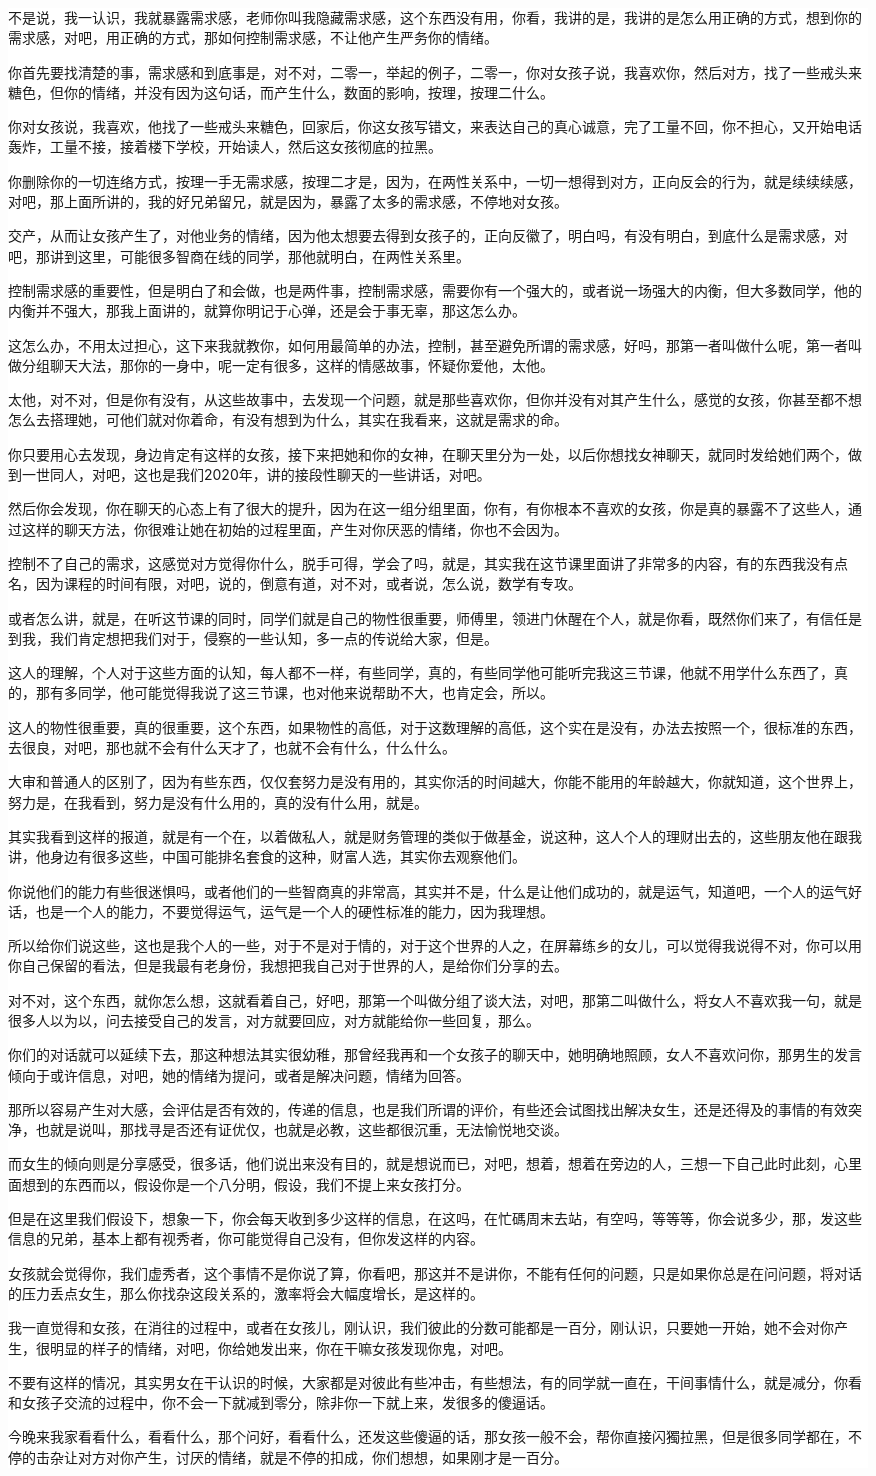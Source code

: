 不是说，我一认识，我就暴露需求感，老师你叫我隐藏需求感，这个东西没有用，你看，我讲的是，我讲的是怎么用正确的方式，想到你的需求感，对吧，用正确的方式，那如何控制需求感，不让他产生严务你的情绪。

你首先要找清楚的事，需求感和到底事是，对不对，二零一，举起的例子，二零一，你对女孩子说，我喜欢你，然后对方，找了一些戒头来糖色，但你的情绪，并没有因为这句话，而产生什么，数面的影响，按理，按理二什么。

你对女孩说，我喜欢，他找了一些戒头来糖色，回家后，你这女孩写错文，来表达自己的真心诚意，完了工量不回，你不担心，又开始电话轰炸，工量不接，接着楼下学校，开始读人，然后这女孩彻底的拉黑。

你删除你的一切连络方式，按理一手无需求感，按理二才是，因为，在两性关系中，一切一想得到对方，正向反会的行为，就是续续续感，对吧，那上面所讲的，我的好兄弟留兄，就是因为，暴露了太多的需求感，不停地对女孩。

交产，从而让女孩产生了，对他业务的情绪，因为他太想要去得到女孩子的，正向反徽了，明白吗，有没有明白，到底什么是需求感，对吧，那讲到这里，可能很多智商在线的同学，那他就明白，在两性关系里。

控制需求感的重要性，但是明白了和会做，也是两件事，控制需求感，需要你有一个强大的，或者说一场强大的内衡，但大多数同学，他的内衡并不强大，那我上面讲的，就算你明记于心弹，还是会于事无辜，那这怎么办。

这怎么办，不用太过担心，这下来我就教你，如何用最简单的办法，控制，甚至避免所谓的需求感，好吗，那第一者叫做什么呢，第一者叫做分组聊天大法，那你的一身中，呢一定有很多，这样的情感故事，怀疑你爱他，太他。

太他，对不对，但是你有没有，从这些故事中，去发现一个问题，就是那些喜欢你，但你并没有对其产生什么，感觉的女孩，你甚至都不想怎么去搭理她，可他们就对你着命，有没有想到为什么，其实在我看来，这就是需求的命。

你只要用心去发现，身边肯定有这样的女孩，接下来把她和你的女神，在聊天里分为一处，以后你想找女神聊天，就同时发给她们两个，做到一世同人，对吧，这也是我们2020年，讲的接段性聊天的一些讲话，对吧。

然后你会发现，你在聊天的心态上有了很大的提升，因为在这一组分组里面，你有，有你根本不喜欢的女孩，你是真的暴露不了这些人，通过这样的聊天方法，你很难让她在初始的过程里面，产生对你厌恶的情绪，你也不会因为。

控制不了自己的需求，这感觉对方觉得你什么，脱手可得，学会了吗，就是，其实我在这节课里面讲了非常多的内容，有的东西我没有点名，因为课程的时间有限，对吧，说的，倒意有道，对不对，或者说，怎么说，数学有专攻。

或者怎么讲，就是，在听这节课的同时，同学们就是自己的物性很重要，师傅里，领进门休醒在个人，就是你看，既然你们来了，有信任是到我，我们肯定想把我们对于，侵察的一些认知，多一点的传说给大家，但是。

这人的理解，个人对于这些方面的认知，每人都不一样，有些同学，真的，有些同学他可能听完我这三节课，他就不用学什么东西了，真的，那有多同学，他可能觉得我说了这三节课，也对他来说帮助不大，也肯定会，所以。

这人的物性很重要，真的很重要，这个东西，如果物性的高低，对于这数理解的高低，这个实在是没有，办法去按照一个，很标准的东西，去很良，对吧，那也就不会有什么天才了，也就不会有什么，什么什么。

大审和普通人的区别了，因为有些东西，仅仅套努力是没有用的，其实你活的时间越大，你能不能用的年龄越大，你就知道，这个世界上，努力是，在我看到，努力是没有什么用的，真的没有什么用，就是。

其实我看到这样的报道，就是有一个在，以着做私人，就是财务管理的类似于做基金，说这种，这人个人的理财出去的，这些朋友他在跟我讲，他身边有很多这些，中国可能排名套食的这种，财富人选，其实你去观察他们。

你说他们的能力有些很迷惧吗，或者他们的一些智商真的非常高，其实并不是，什么是让他们成功的，就是运气，知道吧，一个人的运气好话，也是一个人的能力，不要觉得运气，运气是一个人的硬性标准的能力，因为我理想。

所以给你们说这些，这也是我个人的一些，对于不是对于情的，对于这个世界的人之，在屏幕练乡的女儿，可以觉得我说得不对，你可以用你自己保留的看法，但是我最有老身份，我想把我自己对于世界的人，是给你们分享的去。

对不对，这个东西，就你怎么想，这就看着自己，好吧，那第一个叫做分组了谈大法，对吧，那第二叫做什么，将女人不喜欢我一句，就是很多人以为以，问去接受自己的发言，对方就要回应，对方就能给你一些回复，那么。

你们的对话就可以延续下去，那这种想法其实很幼稚，那曾经我再和一个女孩子的聊天中，她明确地照顾，女人不喜欢问你，那男生的发言倾向于或许信息，对吧，她的情绪为提问，或者是解决问题，情绪为回答。

那所以容易产生对大感，会评估是否有效的，传递的信息，也是我们所谓的评价，有些还会试图找出解决女生，还是还得及的事情的有效突净，也就是说叫，那找寻是否还有证优仅，也就是必教，这些都很沉重，无法愉悦地交谈。

而女生的倾向则是分享感受，很多话，他们说出来没有目的，就是想说而已，对吧，想着，想着在旁边的人，三想一下自己此时此刻，心里面想到的东西而以，假设你是一个八分明，假设，我们不提上来女孩打分。

但是在这里我们假设下，想象一下，你会每天收到多少这样的信息，在这吗，在忙碼周末去站，有空吗，等等等，你会说多少，那，发这些信息的兄弟，基本上都有视秀者，你可能觉得自己没有，但你发这样的内容。

女孩就会觉得你，我们虚秀者，这个事情不是你说了算，你看吧，那这并不是讲你，不能有任何的问题，只是如果你总是在问问题，将对话的压力丢点女生，那么你找杂这段关系的，激率将会大幅度增长，是这样的。

我一直觉得和女孩，在消往的过程中，或者在女孩儿，刚认识，我们彼此的分数可能都是一百分，刚认识，只要她一开始，她不会对你产生，很明显的样子的情绪，对吧，你给她发出来，你在干嘛女孩发现你鬼，对吧。

不要有这样的情况，其实男女在干认识的时候，大家都是对彼此有些冲击，有些想法，有的同学就一直在，干间事情什么，就是减分，你看和女孩子交流的过程中，你不会一下就减到零分，除非你一下就上来，发很多的傻逼话。

今晚来我家看看什么，看看什么，那个问好，看看什么，还发这些傻逼的话，那女孩一般不会，帮你直接闪獨拉黑，但是很多同学都在，不停的击杂让对方对你产生，讨厌的情绪，就是不停的扣成，你们想想，如果刚才是一百分。
